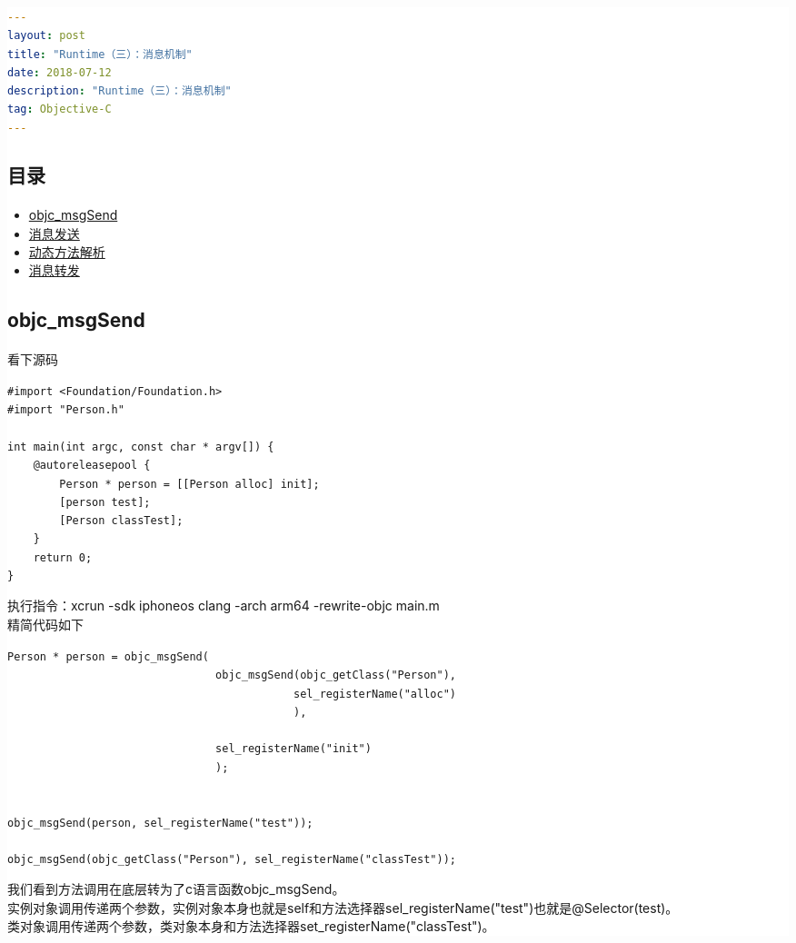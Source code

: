 ```yaml
---
layout: post
title: "Runtime（三）：消息机制"
date: 2018-07-12
description: "Runtime（三）：消息机制"
tag: Objective-C
---
```





## 目录

- [objc_msgSend](#content1)   
- [消息发送](#content2)   
- [动态方法解析](#content3)  
- [消息转发](#content4)  





## <a id="content1"></a>objc_msgSend

看下源码
```objc
#import <Foundation/Foundation.h>
#import "Person.h"

int main(int argc, const char * argv[]) {
    @autoreleasepool {
        Person * person = [[Person alloc] init];
        [person test];
        [Person classTest];
    }
    return 0;
}
```

执行指令：xcrun -sdk iphoneos clang -arch arm64 -rewrite-objc main.m      
精简代码如下
```objc
Person * person = objc_msgSend(
                                objc_msgSend(objc_getClass("Person"),
                                            sel_registerName("alloc")
                                            ),
                                
                                sel_registerName("init")
                                );


objc_msgSend(person, sel_registerName("test"));

objc_msgSend(objc_getClass("Person"), sel_registerName("classTest"));
```
我们看到方法调用在底层转为了c语言函数objc_msgSend。      
实例对象调用传递两个参数，实例对象本身也就是self和方法选择器sel_registerName("test")也就是@Selector(test)。        
类对象调用传递两个参数，类对象本身和方法选择器set_registerName("classTest")。           
